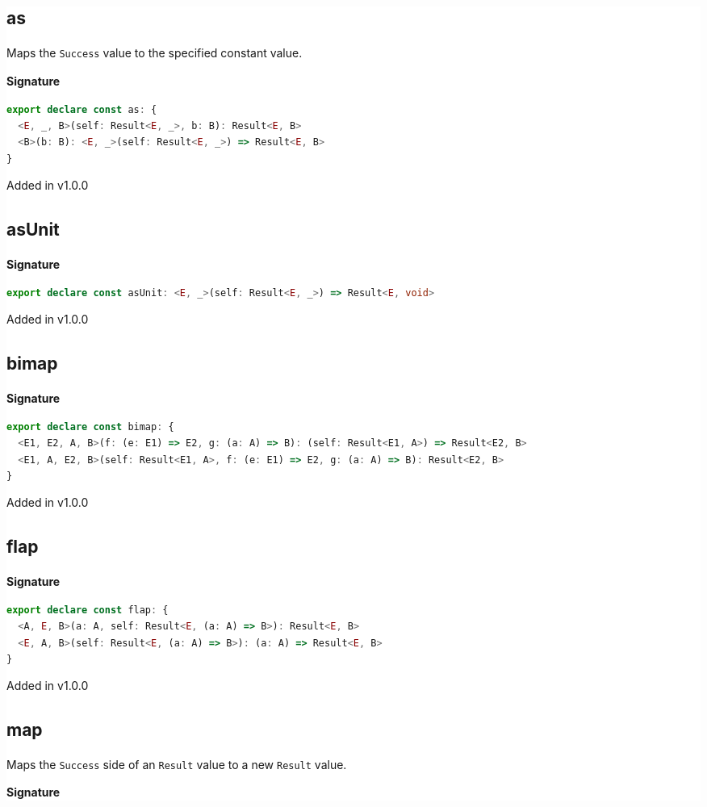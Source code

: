 ## as

Maps the `Success` value to the specified constant value.

**Signature**

```ts
export declare const as: {
  <E, _, B>(self: Result<E, _>, b: B): Result<E, B>
  <B>(b: B): <E, _>(self: Result<E, _>) => Result<E, B>
}
```

Added in v1.0.0

## asUnit

**Signature**

```ts
export declare const asUnit: <E, _>(self: Result<E, _>) => Result<E, void>
```

Added in v1.0.0

## bimap

**Signature**

```ts
export declare const bimap: {
  <E1, E2, A, B>(f: (e: E1) => E2, g: (a: A) => B): (self: Result<E1, A>) => Result<E2, B>
  <E1, A, E2, B>(self: Result<E1, A>, f: (e: E1) => E2, g: (a: A) => B): Result<E2, B>
}
```

Added in v1.0.0

## flap

**Signature**

```ts
export declare const flap: {
  <A, E, B>(a: A, self: Result<E, (a: A) => B>): Result<E, B>
  <E, A, B>(self: Result<E, (a: A) => B>): (a: A) => Result<E, B>
}
```

Added in v1.0.0

## map

Maps the `Success` side of an `Result` value to a new `Result` value.

**Signature**
